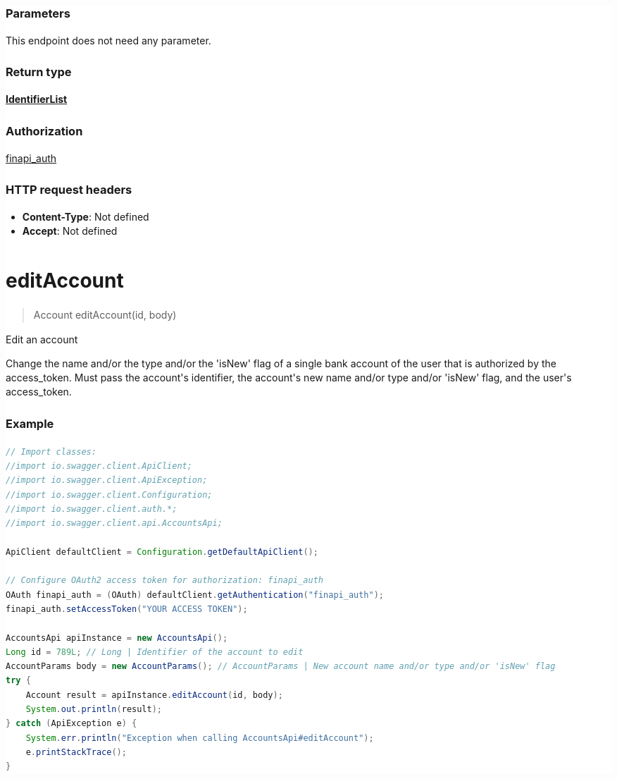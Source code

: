 ### Parameters
This endpoint does not need any parameter.

### Return type

[**IdentifierList**](IdentifierList.md)

### Authorization

[finapi_auth](../README.md#finapi_auth)

### HTTP request headers

 - **Content-Type**: Not defined
 - **Accept**: Not defined

<a name="editAccount"></a>
# **editAccount**
> Account editAccount(id, body)

Edit an account

Change the name and/or the type and/or the &#39;isNew&#39; flag of a single bank account of the user that is authorized by the access_token. Must pass the account&#39;s identifier, the account&#39;s new name and/or type and/or &#39;isNew&#39; flag, and the user&#39;s access_token.

### Example
```java
// Import classes:
//import io.swagger.client.ApiClient;
//import io.swagger.client.ApiException;
//import io.swagger.client.Configuration;
//import io.swagger.client.auth.*;
//import io.swagger.client.api.AccountsApi;

ApiClient defaultClient = Configuration.getDefaultApiClient();

// Configure OAuth2 access token for authorization: finapi_auth
OAuth finapi_auth = (OAuth) defaultClient.getAuthentication("finapi_auth");
finapi_auth.setAccessToken("YOUR ACCESS TOKEN");

AccountsApi apiInstance = new AccountsApi();
Long id = 789L; // Long | Identifier of the account to edit
AccountParams body = new AccountParams(); // AccountParams | New account name and/or type and/or 'isNew' flag
try {
    Account result = apiInstance.editAccount(id, body);
    System.out.println(result);
} catch (ApiException e) {
    System.err.println("Exception when calling AccountsApi#editAccount");
    e.printStackTrace();
}
```
